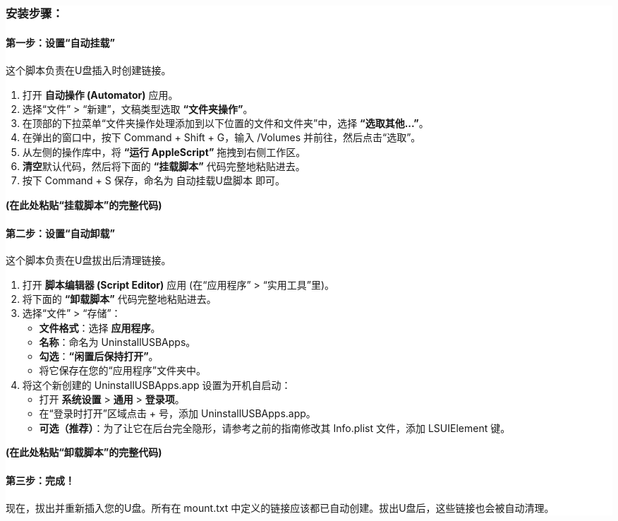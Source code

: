 
### **安装步骤：**

#### **第一步：设置“自动挂载”**

这个脚本负责在U盘插入时创建链接。

1. 打开 **自动操作 (Automator)** 应用。
2. 选择“文件” > “新建”，文稿类型选取 **“文件夹操作”**。
3. 在顶部的下拉菜单“文件夹操作处理添加到以下位置的文件和文件夹”中，选择 **“选取其他...”**。
4. 在弹出的窗口中，按下 Command + Shift + G，输入 /Volumes 并前往，然后点击“选取”。
5. 从左侧的操作库中，将 **“运行 AppleScript”** 拖拽到右侧工作区。
6. **清空**默认代码，然后将下面的 **“挂载脚本”** 代码完整地粘贴进去。
7. 按下 Command + S 保存，命名为 自动挂载U盘脚本 即可。

**(在此处粘贴“挂载脚本”的完整代码)**

#### **第二步：设置“自动卸载”**

这个脚本负责在U盘拔出后清理链接。

1. 打开 **脚本编辑器 (Script Editor)** 应用 (在“应用程序” > “实用工具”里)。
2. 将下面的 **“卸载脚本”** 代码完整地粘贴进去。
3. 选择“文件” > “存储”：
   - **文件格式**：选择 **应用程序**。
   - **名称**：命名为 UninstallUSBApps。
   - **勾选**：**“闲置后保持打开”**。
   - 将它保存在您的“应用程序”文件夹中。
4. 将这个新创建的 UninstallUSBApps.app 设置为开机自启动：
   - 打开 **系统设置** > **通用** > **登录项**。
   - 在“登录时打开”区域点击 + 号，添加 UninstallUSBApps.app。
   - **可选（推荐）**：为了让它在后台完全隐形，请参考之前的指南修改其 Info.plist 文件，添加 LSUIElement 键。

**(在此处粘贴“卸载脚本”的完整代码)**

#### **第三步：完成！**

现在，拔出并重新插入您的U盘。所有在 mount.txt 中定义的链接应该都已自动创建。拔出U盘后，这些链接也会被自动清理。